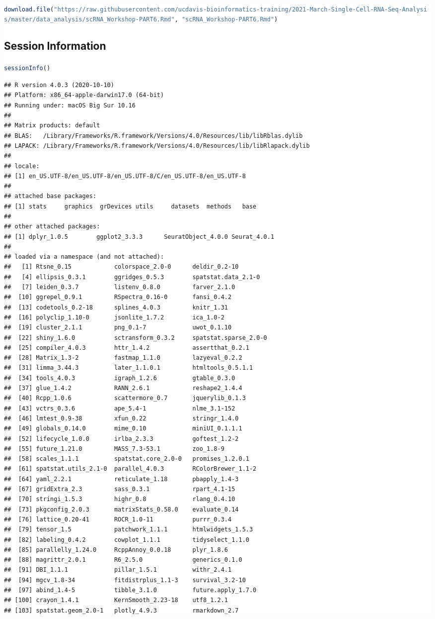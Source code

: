 ```r
download.file("https://raw.githubusercontent.com/ucdavis-bioinformatics-training/2021-March-Single-Cell-RNA-Seq-Analysis/master/data_analysis/scRNA_Workshop-PART6.Rmd", "scRNA_Workshop-PART6.Rmd")
```

## Session Information

```r
sessionInfo()
```

```
## R version 4.0.3 (2020-10-10)
## Platform: x86_64-apple-darwin17.0 (64-bit)
## Running under: macOS Big Sur 10.16
## 
## Matrix products: default
## BLAS:   /Library/Frameworks/R.framework/Versions/4.0/Resources/lib/libRblas.dylib
## LAPACK: /Library/Frameworks/R.framework/Versions/4.0/Resources/lib/libRlapack.dylib
## 
## locale:
## [1] en_US.UTF-8/en_US.UTF-8/en_US.UTF-8/C/en_US.UTF-8/en_US.UTF-8
## 
## attached base packages:
## [1] stats     graphics  grDevices utils     datasets  methods   base     
## 
## other attached packages:
## [1] dplyr_1.0.5        ggplot2_3.3.3      SeuratObject_4.0.0 Seurat_4.0.1      
## 
## loaded via a namespace (and not attached):
##   [1] Rtsne_0.15            colorspace_2.0-0      deldir_0.2-10        
##   [4] ellipsis_0.3.1        ggridges_0.5.3        spatstat.data_2.1-0  
##   [7] leiden_0.3.7          listenv_0.8.0         farver_2.1.0         
##  [10] ggrepel_0.9.1         RSpectra_0.16-0       fansi_0.4.2          
##  [13] codetools_0.2-18      splines_4.0.3         knitr_1.31           
##  [16] polyclip_1.10-0       jsonlite_1.7.2        ica_1.0-2            
##  [19] cluster_2.1.1         png_0.1-7             uwot_0.1.10          
##  [22] shiny_1.6.0           sctransform_0.3.2     spatstat.sparse_2.0-0
##  [25] compiler_4.0.3        httr_1.4.2            assertthat_0.2.1     
##  [28] Matrix_1.3-2          fastmap_1.1.0         lazyeval_0.2.2       
##  [31] limma_3.44.3          later_1.1.0.1         htmltools_0.5.1.1    
##  [34] tools_4.0.3           igraph_1.2.6          gtable_0.3.0         
##  [37] glue_1.4.2            RANN_2.6.1            reshape2_1.4.4       
##  [40] Rcpp_1.0.6            scattermore_0.7       jquerylib_0.1.3      
##  [43] vctrs_0.3.6           ape_5.4-1             nlme_3.1-152         
##  [46] lmtest_0.9-38         xfun_0.22             stringr_1.4.0        
##  [49] globals_0.14.0        mime_0.10             miniUI_0.1.1.1       
##  [52] lifecycle_1.0.0       irlba_2.3.3           goftest_1.2-2        
##  [55] future_1.21.0         MASS_7.3-53.1         zoo_1.8-9            
##  [58] scales_1.1.1          spatstat.core_2.0-0   promises_1.2.0.1     
##  [61] spatstat.utils_2.1-0  parallel_4.0.3        RColorBrewer_1.1-2   
##  [64] yaml_2.2.1            reticulate_1.18       pbapply_1.4-3        
##  [67] gridExtra_2.3         sass_0.3.1            rpart_4.1-15         
##  [70] stringi_1.5.3         highr_0.8             rlang_0.4.10         
##  [73] pkgconfig_2.0.3       matrixStats_0.58.0    evaluate_0.14        
##  [76] lattice_0.20-41       ROCR_1.0-11           purrr_0.3.4          
##  [79] tensor_1.5            patchwork_1.1.1       htmlwidgets_1.5.3    
##  [82] labeling_0.4.2        cowplot_1.1.1         tidyselect_1.1.0     
##  [85] parallelly_1.24.0     RcppAnnoy_0.0.18      plyr_1.8.6           
##  [88] magrittr_2.0.1        R6_2.5.0              generics_0.1.0       
##  [91] DBI_1.1.1             pillar_1.5.1          withr_2.4.1          
##  [94] mgcv_1.8-34           fitdistrplus_1.1-3    survival_3.2-10      
##  [97] abind_1.4-5           tibble_3.1.0          future.apply_1.7.0   
## [100] crayon_1.4.1          KernSmooth_2.23-18    utf8_1.2.1           
## [103] spatstat.geom_2.0-1   plotly_4.9.3          rmarkdown_2.7        
```